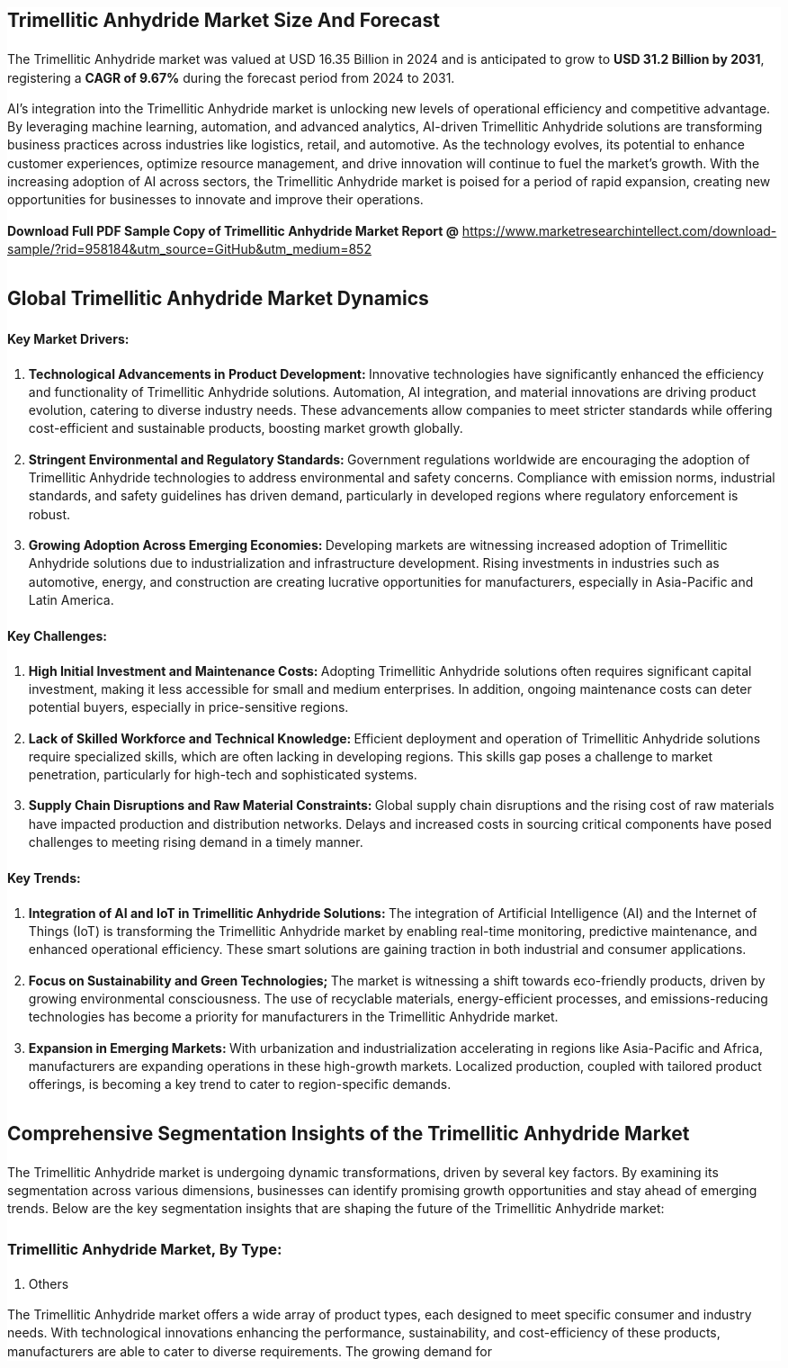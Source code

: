 <h2>Trimellitic Anhydride Market Size And Forecast</h2><p>The Trimellitic Anhydride market was valued at USD 16.35 Billion in 2024 and is anticipated to grow to <strong>USD 31.2 Billion by 2031</strong>, registering a <strong>CAGR of 9.67%</strong> during the forecast period from 2024 to 2031.</p><p>AI’s integration into the Trimellitic Anhydride market is unlocking new levels of operational efficiency and competitive advantage. By leveraging machine learning, automation, and advanced analytics, AI-driven Trimellitic Anhydride solutions are transforming business practices across industries like logistics, retail, and automotive. As the technology evolves, its potential to enhance customer experiences, optimize resource management, and drive innovation will continue to fuel the market’s growth. With the increasing adoption of AI across sectors, the Trimellitic Anhydride market is poised for a period of rapid expansion, creating new opportunities for businesses to innovate and improve their operations.</p><p><strong>Download Full PDF Sample Copy of Trimellitic Anhydride Market Report @</strong>&nbsp;<a href="https://www.marketresearchintellect.com/download-sample/?rid=958184&amp;utm_source=GitHub&amp;utm_medium=852">https://www.marketresearchintellect.com/download-sample/?rid=958184&amp;utm_source=GitHub&amp;utm_medium=852</a></p><h2>Global Trimellitic Anhydride Market Dynamics</h2><h4><strong>Key Market Drivers:</strong></h4><ol><li><p><strong>Technological Advancements in Product Development:&nbsp;</strong>Innovative technologies have significantly enhanced the efficiency and functionality of Trimellitic Anhydride solutions. Automation, AI integration, and material innovations are driving product evolution, catering to diverse industry needs. These advancements allow companies to meet stricter standards while offering cost-efficient and sustainable products, boosting market growth globally.</p></li><li><p><strong>Stringent Environmental and Regulatory Standards:&nbsp;</strong>Government regulations worldwide are encouraging the adoption of Trimellitic Anhydride technologies to address environmental and safety concerns. Compliance with emission norms, industrial standards, and safety guidelines has driven demand, particularly in developed regions where regulatory enforcement is robust.</p></li><li><p><strong>Growing Adoption Across Emerging Economies:&nbsp;</strong>Developing markets are witnessing increased adoption of Trimellitic Anhydride solutions due to industrialization and infrastructure development. Rising investments in industries such as automotive, energy, and construction are creating lucrative opportunities for manufacturers, especially in Asia-Pacific and Latin America.</p></li></ol><h4><strong>Key Challenges:</strong></h4><ol><li><p><strong>High Initial Investment and Maintenance Costs:&nbsp;</strong>Adopting Trimellitic Anhydride solutions often requires significant capital investment, making it less accessible for small and medium enterprises. In addition, ongoing maintenance costs can deter potential buyers, especially in price-sensitive regions.</p></li><li><p><strong>Lack of Skilled Workforce and Technical Knowledge:&nbsp;</strong>Efficient deployment and operation of Trimellitic Anhydride solutions require specialized skills, which are often lacking in developing regions. This skills gap poses a challenge to market penetration, particularly for high-tech and sophisticated systems.</p></li><li><p><strong>Supply Chain Disruptions and Raw Material Constraints:&nbsp;</strong>Global supply chain disruptions and the rising cost of raw materials have impacted production and distribution networks. Delays and increased costs in sourcing critical components have posed challenges to meeting rising demand in a timely manner.</p></li></ol><h4><strong>Key Trends:</strong></h4><ol><li><p><strong>Integration of AI and IoT in Trimellitic Anhydride Solutions:&nbsp;</strong>The integration of Artificial Intelligence (AI) and the Internet of Things (IoT) is transforming the Trimellitic Anhydride market by enabling real-time monitoring, predictive maintenance, and enhanced operational efficiency. These smart solutions are gaining traction in both industrial and consumer applications.</p></li><li><p><strong>Focus on Sustainability and Green Technologies;&nbsp;</strong>The market is witnessing a shift towards eco-friendly products, driven by growing environmental consciousness. The use of recyclable materials, energy-efficient processes, and emissions-reducing technologies has become a priority for manufacturers in the Trimellitic Anhydride market.</p></li><li><p><strong>Expansion in Emerging Markets:&nbsp;</strong>With urbanization and industrialization accelerating in regions like Asia-Pacific and Africa, manufacturers are expanding operations in these high-growth markets. Localized production, coupled with tailored product offerings, is becoming a key trend to cater to region-specific demands.</p></li></ol><div class="article-main__content" data-test-id="publishing-text-block"><h2>Comprehensive Segmentation Insights of the Trimellitic Anhydride Market</h2><p>The Trimellitic Anhydride market is undergoing dynamic transformations, driven by several key factors. By examining its segmentation across various dimensions, businesses can identify promising growth opportunities and stay ahead of emerging trends. Below are the key segmentation insights that are shaping the future of the Trimellitic Anhydride market:</p><h3><strong>Trimellitic Anhydride Market, By Type:<br /></strong></h3><ol><li>Others</li></ol><p>The Trimellitic Anhydride market offers a wide array of product types, each designed to meet specific consumer and industry needs. With technological innovations enhancing the performance, sustainability, and cost-efficiency of these products, manufacturers are able to cater to diverse requirements. The growing demand for